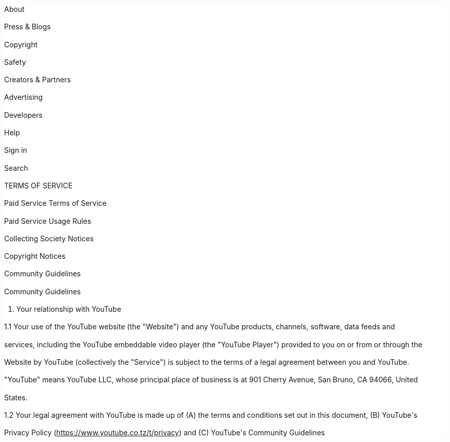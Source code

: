 About

 

Press & Blogs

 

Copyright

 

Safety

 

Creators & Partners

 

Advertising

 

Developers

 

Help

Sign in

Search

TERMS OF SERVICE

Paid Service Terms of Service

Paid Service Usage Rules

Collecting Society Notices

Copyright Notices

Community Guidelines

Community Guidelines

1. Your relationship with YouTube

1.1 Your use of the YouTube website (the "Website") and any YouTube products, channels, software, data feeds and

services, including the YouTube embeddable video player (the "YouTube Player") provided to you on or from or through the

Website by YouTube (collectively the "Service") is subject to the terms of a legal agreement between you and YouTube.

"YouTube" means YouTube LLC, whose principal place of business is at 901 Cherry Avenue, San Bruno, CA 94066, United

States.

1.2 Your legal agreement with YouTube is made up of (A) the terms and conditions set out in this document, (B) YouTube's

Privacy Policy (https://www.youtube.co.tz/t/privacy) and (C) YouTube's Community Guidelines
